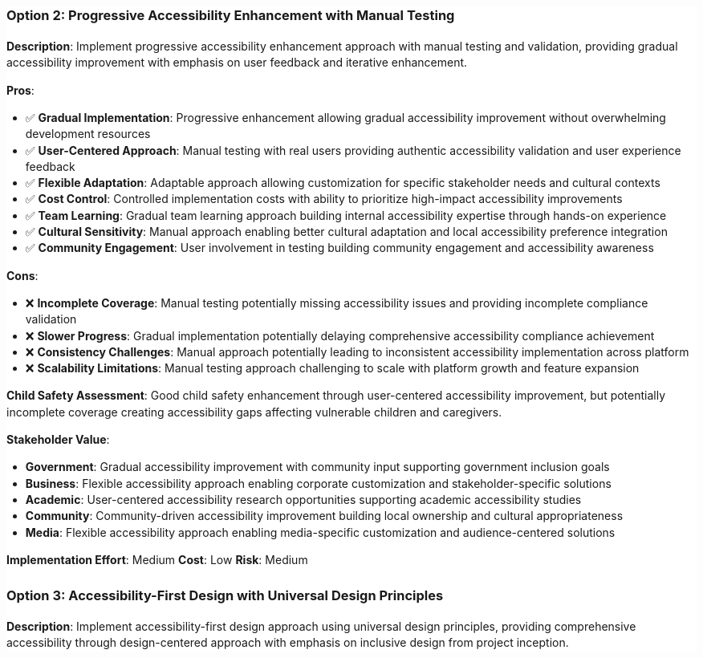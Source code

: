 ### Option 2: Progressive Accessibility Enhancement with Manual Testing
**Description**: Implement progressive accessibility enhancement approach with manual testing and validation, providing gradual accessibility improvement with emphasis on user feedback and iterative enhancement.

**Pros**:
- ✅ **Gradual Implementation**: Progressive enhancement allowing gradual accessibility improvement without overwhelming development resources
- ✅ **User-Centered Approach**: Manual testing with real users providing authentic accessibility validation and user experience feedback
- ✅ **Flexible Adaptation**: Adaptable approach allowing customization for specific stakeholder needs and cultural contexts
- ✅ **Cost Control**: Controlled implementation costs with ability to prioritize high-impact accessibility improvements
- ✅ **Team Learning**: Gradual team learning approach building internal accessibility expertise through hands-on experience
- ✅ **Cultural Sensitivity**: Manual approach enabling better cultural adaptation and local accessibility preference integration
- ✅ **Community Engagement**: User involvement in testing building community engagement and accessibility awareness

**Cons**:
- ❌ **Incomplete Coverage**: Manual testing potentially missing accessibility issues and providing incomplete compliance validation
- ❌ **Slower Progress**: Gradual implementation potentially delaying comprehensive accessibility compliance achievement
- ❌ **Consistency Challenges**: Manual approach potentially leading to inconsistent accessibility implementation across platform
- ❌ **Scalability Limitations**: Manual testing approach challenging to scale with platform growth and feature expansion

**Child Safety Assessment**: Good child safety enhancement through user-centered accessibility improvement, but potentially incomplete coverage creating accessibility gaps affecting vulnerable children and caregivers.

**Stakeholder Value**:
- **Government**: Gradual accessibility improvement with community input supporting government inclusion goals
- **Business**: Flexible accessibility approach enabling corporate customization and stakeholder-specific solutions
- **Academic**: User-centered accessibility research opportunities supporting academic accessibility studies
- **Community**: Community-driven accessibility improvement building local ownership and cultural appropriateness
- **Media**: Flexible accessibility approach enabling media-specific customization and audience-centered solutions

**Implementation Effort**: Medium **Cost**: Low **Risk**: Medium

### Option 3: Accessibility-First Design with Universal Design Principles
**Description**: Implement accessibility-first design approach using universal design principles, providing comprehensive accessibility through design-centered approach with emphasis on inclusive design from project inception.
